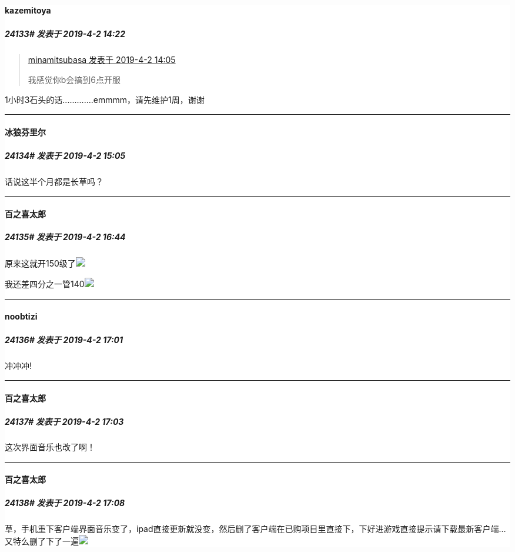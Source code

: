 ####  kazemitoya  
##### 24133#       发表于 2019-4-2 14:22


<blockquote><a href="httphttps://bbs.saraba1st.com/2b/forum.php?mod=redirect&amp;goto=findpost&amp;pid=43138156&amp;ptid=1712412" target="_blank">minamitsubasa 发表于 2019-4-2 14:05</a>

我感觉你b会搞到6点开服</blockquote>
1小时3石头的话.............emmmm，请先维护1周，谢谢


*****

####  冰狼芬里尔  
##### 24134#       发表于 2019-4-2 15:05


话说这半个月都是长草吗？


*****

####  百之喜太郎  
##### 24135#       发表于 2019-4-2 16:44


原来这就开150级了<img src="https://static.saraba1st.com/image/smiley/face2017/192.png" referrerpolicy="no-referrer">

我还差四分之一管140<img src="https://static.saraba1st.com/image/smiley/face2017/127.png" referrerpolicy="no-referrer">


*****

####  noobtizi  
##### 24136#       发表于 2019-4-2 17:01


冲冲冲!


*****

####  百之喜太郎  
##### 24137#       发表于 2019-4-2 17:03


这次界面音乐也改了啊！


*****

####  百之喜太郎  
##### 24138#       发表于 2019-4-2 17:08


草，手机重下客户端界面音乐变了，ipad直接更新就没变，然后删了客户端在已购项目里直接下，下好进游戏直接提示请下载最新客户端…又特么删了下了一遍<img src="https://static.saraba1st.com/image/smiley/face2017/068.png" referrerpolicy="no-referrer">


